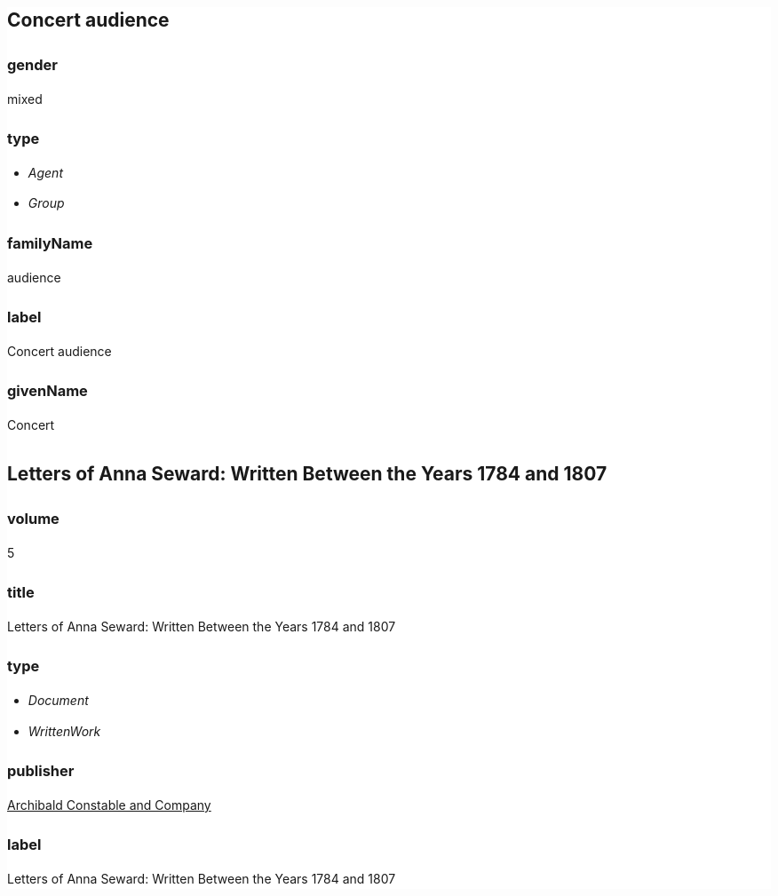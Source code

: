 ## Concert audience

### gender


mixed

### type

 - *Agent*

 - *Group*

### familyName


audience

### label


Concert audience

### givenName


Concert

## Letters of Anna Seward: Written Between the Years 1784 and 1807

### volume


5

### title


Letters of Anna Seward: Written Between the Years 1784 and 1807

### type

 - *Document*

 - *WrittenWork*

### publisher


[Archibald Constable and Company](#Archibald-Constable-and-Company)

### label


Letters of Anna Seward: Written Between the Years 1784 and 1807
